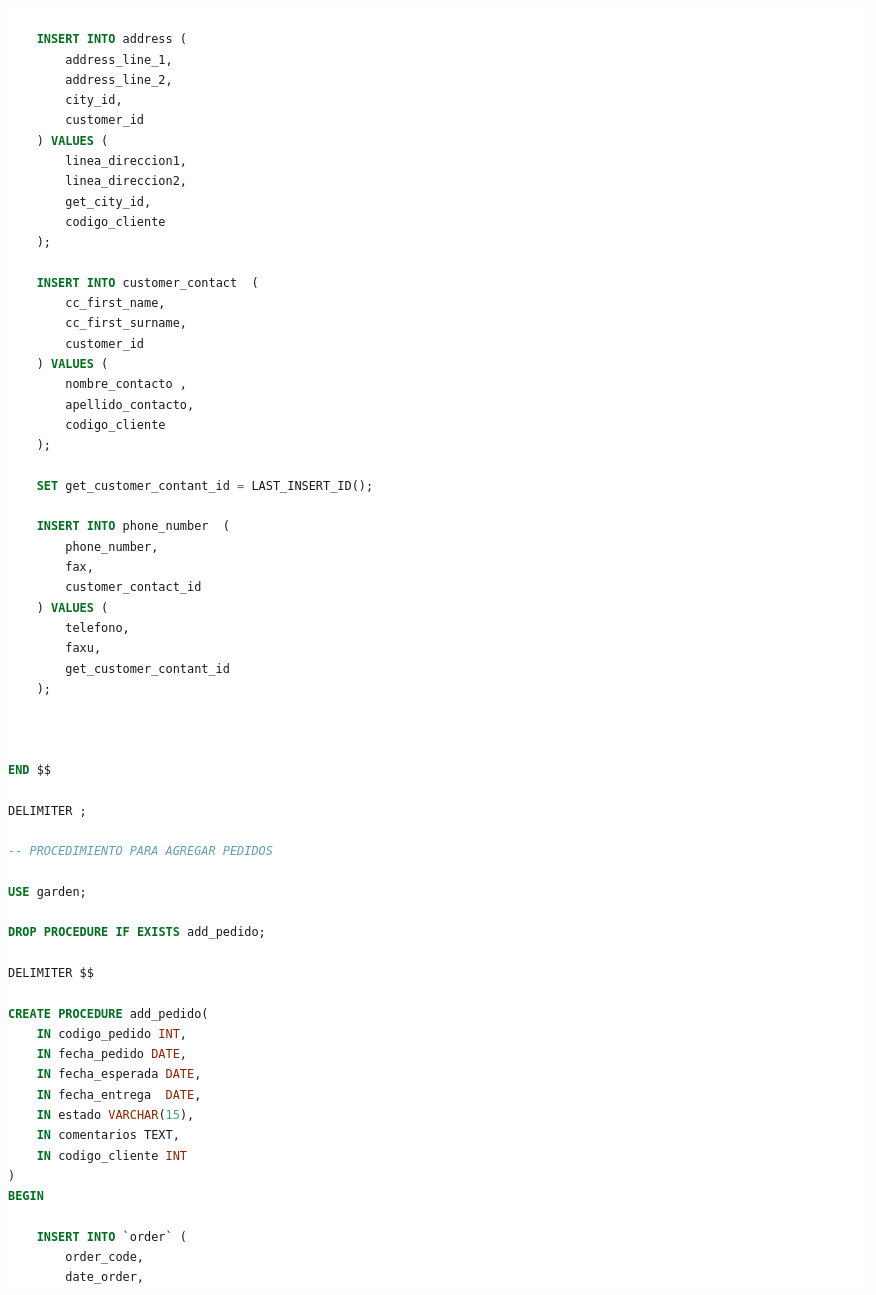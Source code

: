 ````sql

	INSERT INTO address (
		address_line_1,
		address_line_2,
		city_id,
		customer_id
	) VALUES (
		linea_direccion1,
		linea_direccion2,
		get_city_id,
		codigo_cliente
	);
	
	INSERT INTO customer_contact  (
		cc_first_name,
		cc_first_surname,
		customer_id
	) VALUES (
		nombre_contacto ,
		apellido_contacto,
		codigo_cliente
	);

	SET get_customer_contant_id = LAST_INSERT_ID();

	INSERT INTO phone_number  (
		phone_number,
		fax,
		customer_contact_id
	) VALUES (
		telefono,
		faxu,
		get_customer_contant_id
	);
	
  

END $$

DELIMITER ;

-- PROCEDIMIENTO PARA AGREGAR PEDIDOS

USE garden;

DROP PROCEDURE IF EXISTS add_pedido;

DELIMITER $$

CREATE PROCEDURE add_pedido(
	IN codigo_pedido INT,
  	IN fecha_pedido DATE,
  	IN fecha_esperada DATE,
  	IN fecha_entrega  DATE,
  	IN estado VARCHAR(15),
  	IN comentarios TEXT,
  	IN codigo_cliente INT
)
BEGIN
	
    INSERT INTO `order` (
   		order_code,
   		date_order,
````